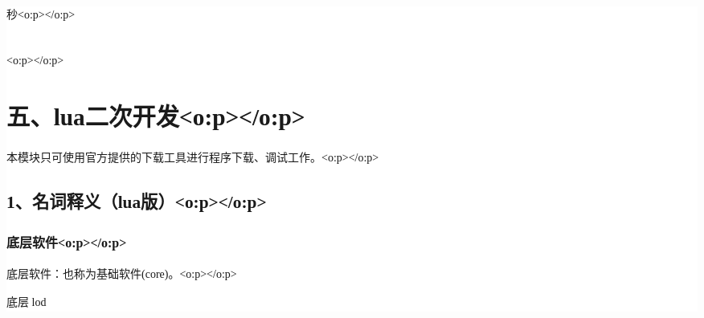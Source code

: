 秒</span><span style="font-family: Calibri; font-size: 10.5pt;"><o:p></o:p></span></p></td></tr></tbody></table><p class="MsoNormal" align="justify" style="mso-pagination:none;text-align:justify;text-justify:inter-ideograph;"><span style="mso-spacerun:'yes';font-family:微软雅黑;font-size:10.5000pt;mso-font-kerning:1.0000pt;"><br clear="all" style="page-break-before:always"></span><span style="mso-spacerun:'yes';font-family:微软雅黑;font-size:10.5000pt;mso-font-kerning:1.0000pt;"><o:p></o:p></span></p><h1><a name="_Toc16475"></a><b><span style="font-family: 微软雅黑; font-size: 22pt;"><font face="微软雅黑">五、</font>lua二次开发</span></b><b><span style="font-family: 微软雅黑; font-size: 22pt;"><o:p></o:p></span></b></h1><p class="MsoNormal" align="justify" style="mso-pagination:none;text-align:justify;text-justify:inter-ideograph;"><span style="mso-spacerun:'yes';font-family:微软雅黑;font-size:10.5000pt;mso-font-kerning:1.0000pt;"><font face="微软雅黑">本模块只可使用官方提供的下载工具进行程序下载、调试工作。</font></span><span style="mso-spacerun:'yes';font-family:微软雅黑;font-size:10.5000pt;mso-font-kerning:1.0000pt;"><o:p></o:p></span></p><h2><a name="_Toc2888"></a><b><span style="font-family: 微软雅黑; font-size: 16pt;">1、名词释义（lua版）</span></b><b><span style="font-family: 微软雅黑; font-size: 16pt;"><o:p></o:p></span></b></h2><h3><a name="_Toc26017"></a><b><span style="font-family: 微软雅黑; font-size: 12pt;"><font face="微软雅黑">底层软件</font></span></b><b><span style="font-family: 微软雅黑; font-size: 12pt;"><o:p></o:p></span></b></h3><p class="MsoNormal" align="justify" style="mso-pagination:none;text-align:justify;text-justify:inter-ideograph;"><span style="font-family: 微软雅黑; font-size: 10.5pt;"><font face="微软雅黑">底层软件：也称为基础软件</font>(core)。</span><span style="font-family: 微软雅黑; font-size: 10.5pt;"><o:p></o:p></span></p><p class="MsoNormal" align="justify" style="mso-pagination:none;text-align:justify;text-justify:inter-ideograph;"><span style="mso-spacerun:'yes';font-family:微软雅黑;font-size:10.5000pt;mso-font-kerning:1.0000pt;"><font face="微软雅黑">底层</font> lod